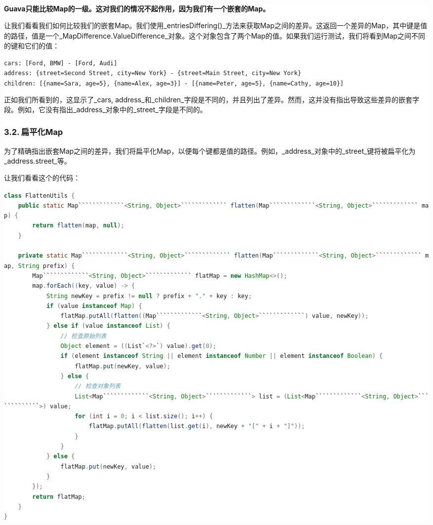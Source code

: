 **Guava只能比较Map的一级。这对我们的情况不起作用，因为我们有一个嵌套的Map。**

让我们看看我们如何比较我们的嵌套Map。我们使用_entriesDiffering()_方法来获取Map之间的差异。这返回一个差异的Map，其中键是值的路径，值是一个_MapDifference.ValueDifference_对象。这个对象包含了两个Map的值。如果我们运行测试，我们将看到Map之间不同的键和它们的值：

```
cars: [Ford, BMW] - [Ford, Audi]
address: {street=Second Street, city=New York} - {street=Main Street, city=New York}
children: [{name=Sara, age=5}, {name=Alex, age=3}] - [{name=Peter, age=5}, {name=Cathy, age=10}]
```

正如我们所看到的，这显示了_cars, address_和_children_字段是不同的，并且列出了差异。然而，这并没有指出导致这些差异的嵌套字段。例如，它没有指出_address_对象中的_street_字段是不同的。

### 3.2. 扁平化Map
为了精确指出嵌套Map之间的差异，我们将扁平化Map，以便每个键都是值的路径。例如，_address_对象中的_street_键将被扁平化为_address.street_等。

让我们看看这个的代码：

```java
class FlattenUtils {
    public static Map`````````````<String, Object>````````````` flatten(Map`````````````<String, Object>````````````` map) {
        return flatten(map, null);
    }

    private static Map`````````````<String, Object>````````````` flatten(Map`````````````<String, Object>````````````` map, String prefix) {
        Map`````````````<String, Object>````````````` flatMap = new HashMap<>();
        map.forEach((key, value) -> {
            String newKey = prefix != null ? prefix + "." + key : key;
            if (value instanceof Map) {
                flatMap.putAll(flatten((Map`````````````<String, Object>`````````````) value, newKey));
            } else if (value instanceof List) {
                // 检查原始列表
                Object element = ((List`<?>`) value).get(0);
                if (element instanceof String || element instanceof Number || element instanceof Boolean) {
                    flatMap.put(newKey, value);
                } else {
                    // 检查对象列表
                    List<Map`````````````<String, Object>`````````````> list = (List<Map`````````````<String, Object>`````````````>) value;
                    for (int i = 0; i < list.size(); i++) {
                        flatMap.putAll(flatten(list.get(i), newKey + "[" + i + "]"));
                    }
                }
            } else {
                flatMap.put(newKey, value);
            }
        });
        return flatMap;
    }
}
```
